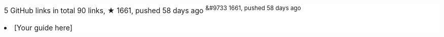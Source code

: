    5 GitHub links in total 90 links, ★ 1661, pushed 58 days ago
  </sup>
  <sup>
   &#9733 1661, pushed 58 days ago
  </sup>
 </li>
 <li>
  [Your guide here]
 </li>
</ul>
